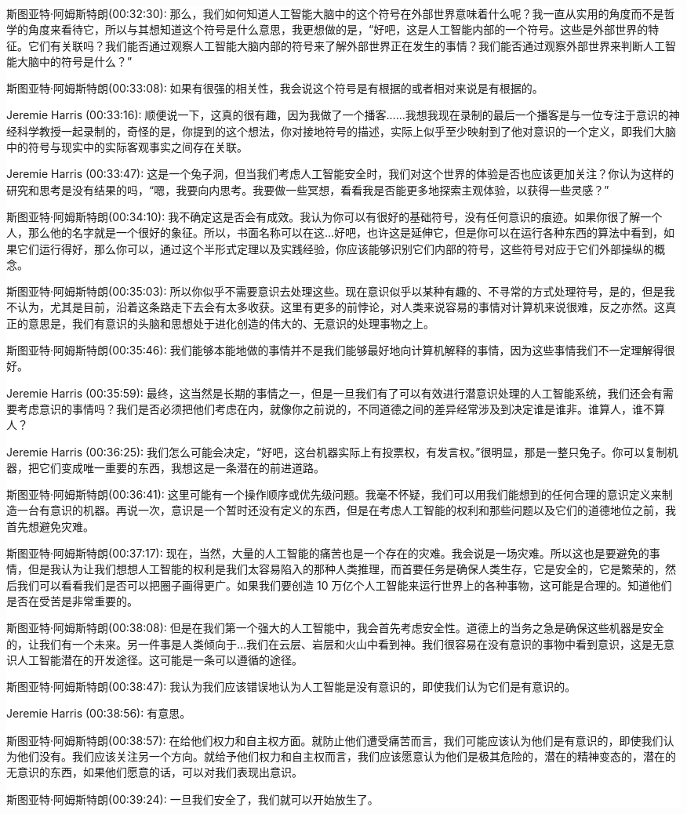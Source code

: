 斯图亚特·阿姆斯特朗(00:32:30):
那么，我们如何知道人工智能大脑中的这个符号在外部世界意味着什么呢？我一直从实用的角度而不是哲学的角度来看待它，所以与其想知道这个符号是什么意思，我更想做的是，“好吧，这是人工智能内部的一个符号。这些是外部世界的特征。它们有关联吗？我们能否通过观察人工智能大脑内部的符号来了解外部世界正在发生的事情？我们能否通过观察外部世界来判断人工智能大脑中的符号是什么？”

斯图亚特·阿姆斯特朗(00:33:08):
如果有很强的相关性，我会说这个符号是有根据的或者相对来说是有根据的。

Jeremie Harris (00:33:16):
顺便说一下，这真的很有趣，因为我做了一个播客……我想我现在录制的最后一个播客是与一位专注于意识的神经科学教授一起录制的，奇怪的是，你提到的这个想法，你对接地符号的描述，实际上似乎至少映射到了他对意识的一个定义，即我们大脑中的符号与现实中的实际客观事实之间存在关联。

Jeremie Harris (00:33:47):
这是一个兔子洞，但当我们考虑人工智能安全时，我们对这个世界的体验是否也应该更加关注？你认为这样的研究和思考是没有结果的吗，“嗯，我要向内思考。我要做一些冥想，看看我是否能更多地探索主观体验，以获得一些灵感？”

斯图亚特·阿姆斯特朗(00:34:10):
我不确定这是否会有成效。我认为你可以有很好的基础符号，没有任何意识的痕迹。如果你很了解一个人，那么他的名字就是一个很好的象征。所以，书面名称可以在这…好吧，也许这是延伸它，但是你可以在运行各种东西的算法中看到，如果它们运行得好，那么你可以，通过这个半形式定理以及实践经验，你应该能够识别它们内部的符号，这些符号对应于它们外部操纵的概念。

斯图亚特·阿姆斯特朗(00:35:03):
所以你似乎不需要意识去处理这些。现在意识似乎以某种有趣的、不寻常的方式处理符号，是的，但是我不认为，尤其是目前，沿着这条路走下去会有太多收获。这里有更多的前悖论，对人类来说容易的事情对计算机来说很难，反之亦然。这真正的意思是，我们有意识的头脑和思想处于进化创造的伟大的、无意识的处理事物之上。

斯图亚特·阿姆斯特朗(00:35:46):
我们能够本能地做的事情并不是我们能够最好地向计算机解释的事情，因为这些事情我们不一定理解得很好。

Jeremie Harris (00:35:59):
最终，这当然是长期的事情之一，但是一旦我们有了可以有效进行潜意识处理的人工智能系统，我们还会有需要考虑意识的事情吗？我们是否必须把他们考虑在内，就像你之前说的，不同道德之间的差异经常涉及到决定谁是谁非。谁算人，谁不算人？

Jeremie Harris (00:36:25):
我们怎么可能会决定，“好吧，这台机器实际上有投票权，有发言权。”很明显，那是一整只兔子。你可以复制机器，把它们变成唯一重要的东西，我想这是一条潜在的前进道路。

斯图亚特·阿姆斯特朗(00:36:41):
这里可能有一个操作顺序或优先级问题。我毫不怀疑，我们可以用我们能想到的任何合理的意识定义来制造一台有意识的机器。再说一次，意识是一个暂时还没有定义的东西，但是在考虑人工智能的权利和那些问题以及它们的道德地位之前，我首先想避免灾难。

斯图亚特·阿姆斯特朗(00:37:17):
现在，当然，大量的人工智能的痛苦也是一个存在的灾难。我会说是一场灾难。所以这也是要避免的事情，但是我认为让我们想想人工智能的权利是我们太容易陷入的那种人类推理，而首要任务是确保人类生存，它是安全的，它是繁荣的，然后我们可以看看我们是否可以把圈子画得更广。如果我们要创造 10 万亿个人工智能来运行世界上的各种事物，这可能是合理的。知道他们是否在受苦是非常重要的。

斯图亚特·阿姆斯特朗(00:38:08):
但是在我们第一个强大的人工智能中，我会首先考虑安全性。道德上的当务之急是确保这些机器是安全的，让我们有一个未来。另一件事是人类倾向于…我们在云层、岩层和火山中看到神。我们很容易在没有意识的事物中看到意识，这是无意识人工智能潜在的开发途径。这可能是一条可以遵循的途径。

斯图亚特·阿姆斯特朗(00:38:47):
我认为我们应该错误地认为人工智能是没有意识的，即使我们认为它们是有意识的。

Jeremie Harris (00:38:56):
有意思。

斯图亚特·阿姆斯特朗(00:38:57):
在给他们权力和自主权方面。就防止他们遭受痛苦而言，我们可能应该认为他们是有意识的，即使我们认为他们没有。我们应该关注另一个方向。就给予他们权力和自主权而言，我们应该愿意认为他们是极其危险的，潜在的精神变态的，潜在的无意识的东西，如果他们愿意的话，可以对我们表现出意识。

斯图亚特·阿姆斯特朗(00:39:24):
一旦我们安全了，我们就可以开始放生了。
